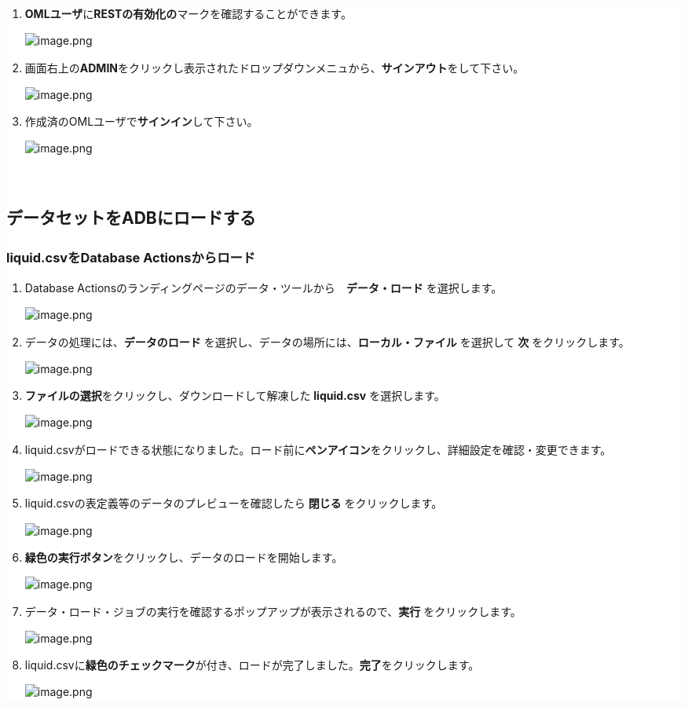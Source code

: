 1. **OMLユーザ**に**RESTの有効化の**マークを確認することができます。


   ![image.png](img45.png)

1. 画面右上の**ADMIN**をクリックし表示されたドロップダウンメニュから、**サインアウト**をして下さい。

   ![image.png](img46.png)

1. 作成済のOMLユーザで**サインイン**して下さい。

   ![image.png](img47.png)

<br>

<a id="anchor1-3"></a>

## データセットをADBにロードする

<a id="anchor1-3-1"></a>

###  liquid.csvをDatabase Actionsからロード

1. Database Actionsのランディングページのデータ・ツールから　**データ・ロード** を選択します。

   ![image.png](img21.jpg)

1. データの処理には、**データのロード** を選択し、データの場所には、**ローカル・ファイル** を選択して **次** をクリックします。

   ![image.png](img22.jpg)

1. **ファイルの選択**をクリックし、ダウンロードして解凍した **liquid.csv** を選択します。

   ![image.png](img23.jpg)

1. liquid.csvがロードできる状態になりました。ロード前に**ペンアイコン**をクリックし、詳細設定を確認・変更できます。

   ![image.png](img24.jpg)

1. liquid.csvの表定義等のデータのプレビューを確認したら **閉じる** をクリックします。

   ![image.png](img25.jpg)

1. **緑色の実行ボタン**をクリックし、データのロードを開始します。

   ![image.png](img26.jpg)

1. データ・ロード・ジョブの実行を確認するポップアップが表示されるので、**実行** をクリックします。

   ![image.png](img27.jpg)

1. liquid.csvに**緑色のチェックマーク**が付き、ロードが完了しました。**完了**をクリックします。

   ![image.png](img28.jpg)
